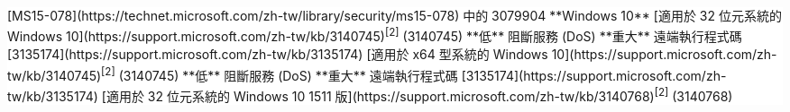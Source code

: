 </td>
<td style="border:1px solid black;">
[MS15-078](https://technet.microsoft.com/zh-tw/library/security/ms15-078) 中的 3079904

</td>
</tr>
<tr>
<td style="border:1px solid black;" colspan="4">
**Windows 10**

</td>
</tr>
<tr>
<td style="border:1px solid black;">
[適用於 32 位元系統的 Windows 10](https://support.microsoft.com/zh-tw/kb/3140745)<sup>[2]</sup>
(3140745)

</td>
<td style="border:1px solid black;">
**低**  
阻斷服務 (DoS)

</td>
<td style="border:1px solid black;">
**重大**  
遠端執行程式碼

</td>
<td style="border:1px solid black;">
[3135174](https://support.microsoft.com/zh-tw/kb/3135174)

</td>
</tr>
<tr>
<td style="border:1px solid black;">
[適用於 x64 型系統的 Windows 10](https://support.microsoft.com/zh-tw/kb/3140745)<sup>[2]</sup>
(3140745)

</td>
<td style="border:1px solid black;">
**低**  
阻斷服務 (DoS)

</td>
<td style="border:1px solid black;">
**重大**  
遠端執行程式碼

</td>
<td style="border:1px solid black;">
[3135174](https://support.microsoft.com/zh-tw/kb/3135174)

</td>
</tr>
<tr>
<td style="border:1px solid black;">
[適用於 32 位元系統的 Windows 10 1511 版](https://support.microsoft.com/zh-tw/kb/3140768)<sup>[2]</sup>
(3140768)
